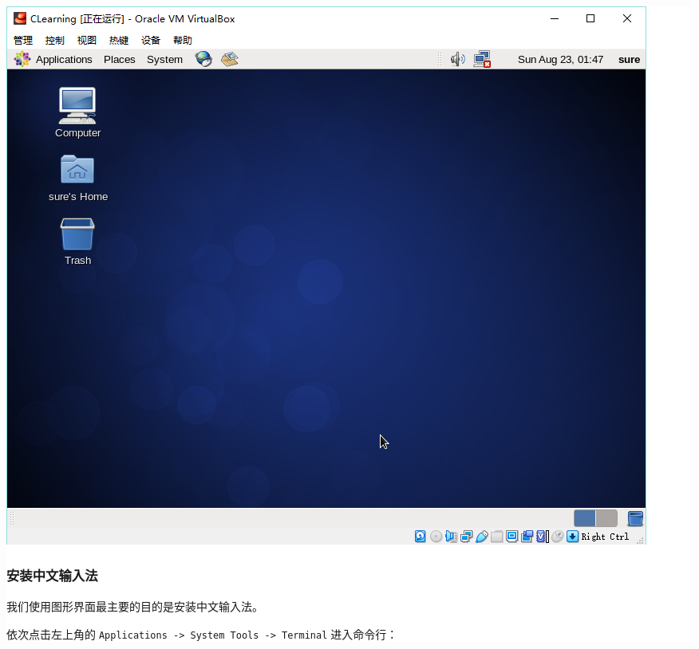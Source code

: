 ![image-20200823014750928](EnvBuild.assets/image-20200823014750928.png)

### 安装中文输入法

我们使用图形界面最主要的目的是安装中文输入法。

依次点击左上角的 `Applications -> System Tools -> Terminal` 进入命令行：
